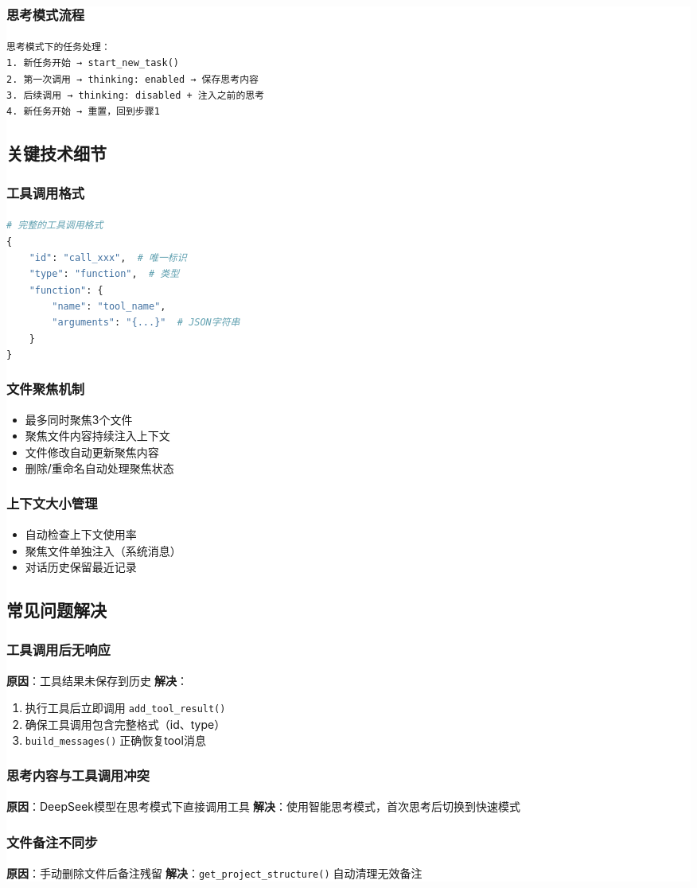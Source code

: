 ### 思考模式流程
```
思考模式下的任务处理：
1. 新任务开始 → start_new_task()
2. 第一次调用 → thinking: enabled → 保存思考内容
3. 后续调用 → thinking: disabled + 注入之前的思考
4. 新任务开始 → 重置，回到步骤1
```

## 关键技术细节

### 工具调用格式
```python
# 完整的工具调用格式
{
    "id": "call_xxx",  # 唯一标识
    "type": "function",  # 类型
    "function": {
        "name": "tool_name",
        "arguments": "{...}"  # JSON字符串
    }
}
```

### 文件聚焦机制
- 最多同时聚焦3个文件
- 聚焦文件内容持续注入上下文
- 文件修改自动更新聚焦内容
- 删除/重命名自动处理聚焦状态

### 上下文大小管理
- 自动检查上下文使用率
- 聚焦文件单独注入（系统消息）
- 对话历史保留最近记录

## 常见问题解决

### 工具调用后无响应
**原因**：工具结果未保存到历史
**解决**：
1. 执行工具后立即调用 `add_tool_result()`
2. 确保工具调用包含完整格式（id、type）
3. `build_messages()` 正确恢复tool消息

### 思考内容与工具调用冲突
**原因**：DeepSeek模型在思考模式下直接调用工具
**解决**：使用智能思考模式，首次思考后切换到快速模式

### 文件备注不同步
**原因**：手动删除文件后备注残留
**解决**：`get_project_structure()` 自动清理无效备注
